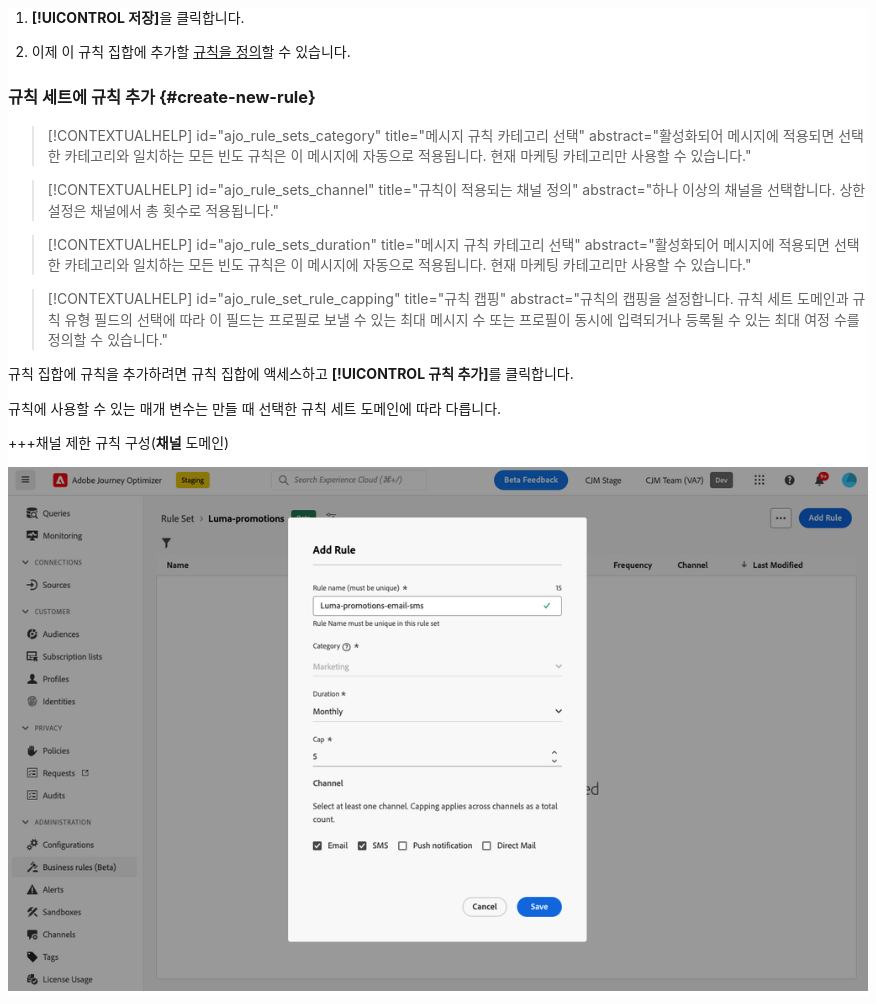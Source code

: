 1. **[!UICONTROL 저장]**&#x200B;을 클릭합니다.

1. 이제 이 규칙 집합에 추가할 [규칙을 정의](#create-new-rule)할 수 있습니다.

### 규칙 세트에 규칙 추가 {#create-new-rule}

>[!CONTEXTUALHELP]
>id="ajo_rule_sets_category"
>title="메시지 규칙 카테고리 선택"
>abstract="활성화되어 메시지에 적용되면 선택한 카테고리와 일치하는 모든 빈도 규칙은 이 메시지에 자동으로 적용됩니다. 현재 마케팅 카테고리만 사용할 수 있습니다."



>[!CONTEXTUALHELP]
>id="ajo_rule_sets_channel"
>title="규칙이 적용되는 채널 정의"
>abstract="하나 이상의 채널을 선택합니다. 상한 설정은 채널에서 총 횟수로 적용됩니다."

>[!CONTEXTUALHELP]
>id="ajo_rule_sets_duration"
>title="메시지 규칙 카테고리 선택"
>abstract="활성화되어 메시지에 적용되면 선택한 카테고리와 일치하는 모든 빈도 규칙은 이 메시지에 자동으로 적용됩니다. 현재 마케팅 카테고리만 사용할 수 있습니다."

>[!CONTEXTUALHELP]
>id="ajo_rule_set_rule_capping"
>title="규칙 캡핑"
>abstract="규칙의 캡핑을 설정합니다. 규칙 세트 도메인과 규칙 유형 필드의 선택에 따라 이 필드는 프로필로 보낼 수 있는 최대 메시지 수 또는 프로필이 동시에 입력되거나 등록될 수 있는 최대 여정 수를 정의할 수 있습니다."

규칙 집합에 규칙을 추가하려면 규칙 집합에 액세스하고 **[!UICONTROL 규칙 추가]**&#x200B;를 클릭합니다.

규칙에 사용할 수 있는 매개 변수는 만들 때 선택한 규칙 세트 도메인에 따라 다릅니다.

+++채널 제한 규칙 구성(**채널** 도메인)

![](assets/rule-set-channels.png)
